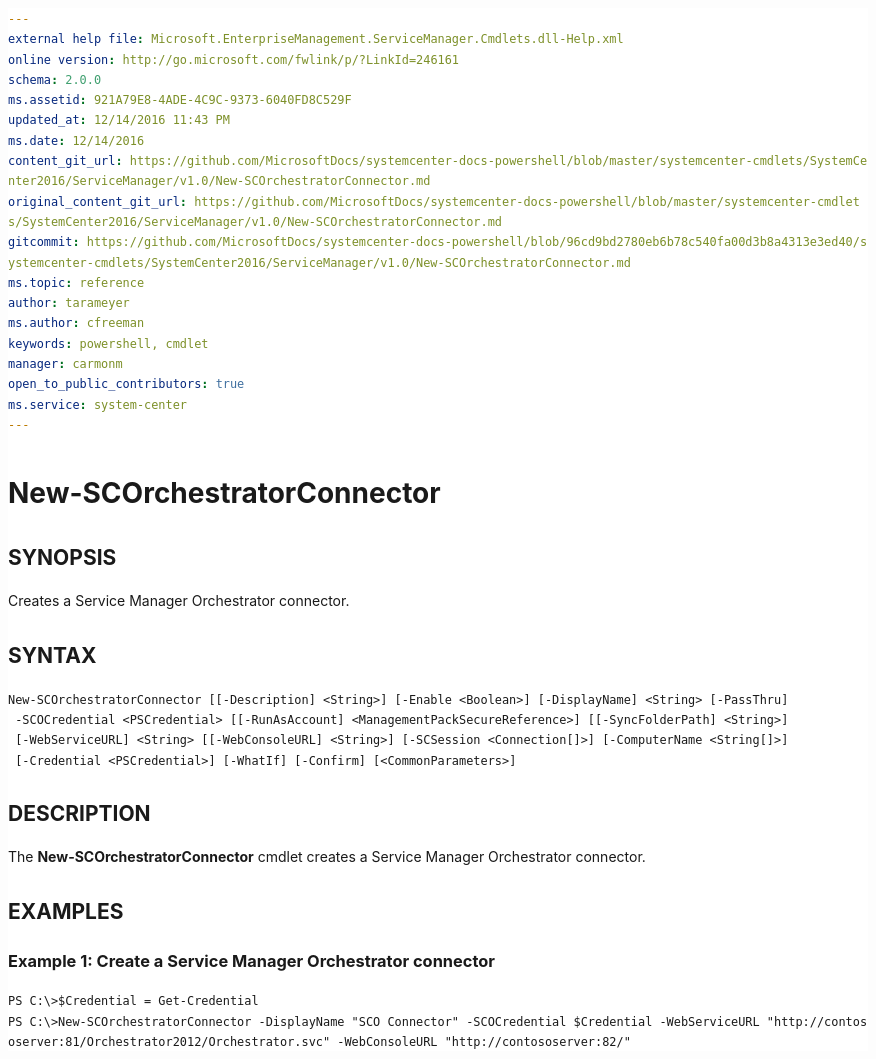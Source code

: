 ```yaml
---
external help file: Microsoft.EnterpriseManagement.ServiceManager.Cmdlets.dll-Help.xml
online version: http://go.microsoft.com/fwlink/p/?LinkId=246161
schema: 2.0.0
ms.assetid: 921A79E8-4ADE-4C9C-9373-6040FD8C529F
updated_at: 12/14/2016 11:43 PM
ms.date: 12/14/2016
content_git_url: https://github.com/MicrosoftDocs/systemcenter-docs-powershell/blob/master/systemcenter-cmdlets/SystemCenter2016/ServiceManager/v1.0/New-SCOrchestratorConnector.md
original_content_git_url: https://github.com/MicrosoftDocs/systemcenter-docs-powershell/blob/master/systemcenter-cmdlets/SystemCenter2016/ServiceManager/v1.0/New-SCOrchestratorConnector.md
gitcommit: https://github.com/MicrosoftDocs/systemcenter-docs-powershell/blob/96cd9bd2780eb6b78c540fa00d3b8a4313e3ed40/systemcenter-cmdlets/SystemCenter2016/ServiceManager/v1.0/New-SCOrchestratorConnector.md
ms.topic: reference
author: tarameyer
ms.author: cfreeman
keywords: powershell, cmdlet
manager: carmonm
open_to_public_contributors: true
ms.service: system-center
---
```


# New-SCOrchestratorConnector

## SYNOPSIS
Creates a Service Manager Orchestrator connector.

## SYNTAX

```
New-SCOrchestratorConnector [[-Description] <String>] [-Enable <Boolean>] [-DisplayName] <String> [-PassThru]
 -SCOCredential <PSCredential> [[-RunAsAccount] <ManagementPackSecureReference>] [[-SyncFolderPath] <String>]
 [-WebServiceURL] <String> [[-WebConsoleURL] <String>] [-SCSession <Connection[]>] [-ComputerName <String[]>]
 [-Credential <PSCredential>] [-WhatIf] [-Confirm] [<CommonParameters>]
```

## DESCRIPTION
The **New-SCOrchestratorConnector** cmdlet creates a Service Manager Orchestrator connector.

## EXAMPLES

### Example 1: Create a Service Manager Orchestrator connector
```
PS C:\>$Credential = Get-Credential
PS C:\>New-SCOrchestratorConnector -DisplayName "SCO Connector" -SCOCredential $Credential -WebServiceURL "http://contososerver:81/Orchestrator2012/Orchestrator.svc" -WebConsoleURL "http://contososerver:82/"
```
